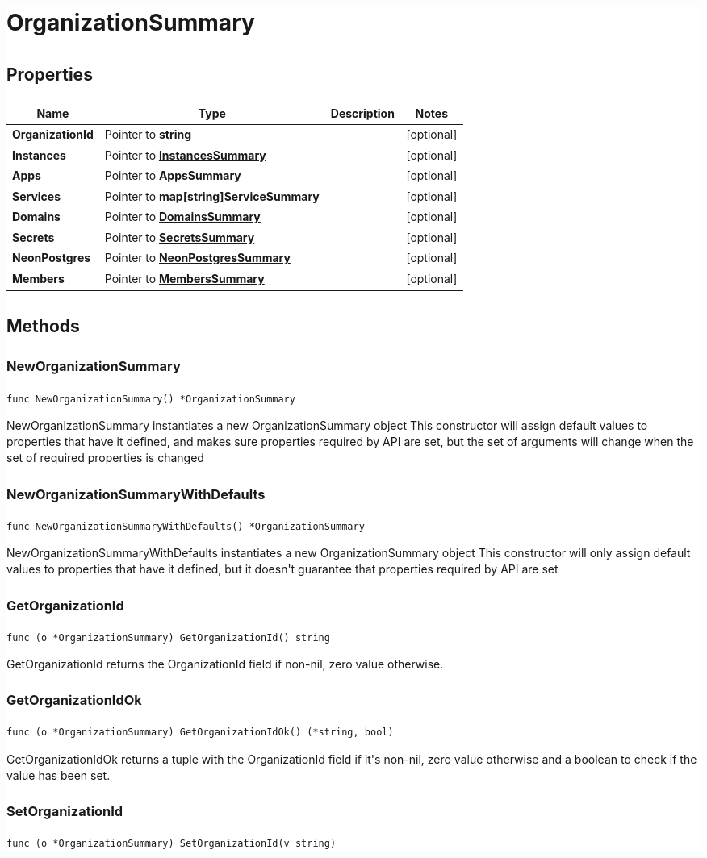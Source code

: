 # OrganizationSummary

## Properties

Name | Type | Description | Notes
------------ | ------------- | ------------- | -------------
**OrganizationId** | Pointer to **string** |  | [optional] 
**Instances** | Pointer to [**InstancesSummary**](InstancesSummary.md) |  | [optional] 
**Apps** | Pointer to [**AppsSummary**](AppsSummary.md) |  | [optional] 
**Services** | Pointer to [**map[string]ServiceSummary**](ServiceSummary.md) |  | [optional] 
**Domains** | Pointer to [**DomainsSummary**](DomainsSummary.md) |  | [optional] 
**Secrets** | Pointer to [**SecretsSummary**](SecretsSummary.md) |  | [optional] 
**NeonPostgres** | Pointer to [**NeonPostgresSummary**](NeonPostgresSummary.md) |  | [optional] 
**Members** | Pointer to [**MembersSummary**](MembersSummary.md) |  | [optional] 

## Methods

### NewOrganizationSummary

`func NewOrganizationSummary() *OrganizationSummary`

NewOrganizationSummary instantiates a new OrganizationSummary object
This constructor will assign default values to properties that have it defined,
and makes sure properties required by API are set, but the set of arguments
will change when the set of required properties is changed

### NewOrganizationSummaryWithDefaults

`func NewOrganizationSummaryWithDefaults() *OrganizationSummary`

NewOrganizationSummaryWithDefaults instantiates a new OrganizationSummary object
This constructor will only assign default values to properties that have it defined,
but it doesn't guarantee that properties required by API are set

### GetOrganizationId

`func (o *OrganizationSummary) GetOrganizationId() string`

GetOrganizationId returns the OrganizationId field if non-nil, zero value otherwise.

### GetOrganizationIdOk

`func (o *OrganizationSummary) GetOrganizationIdOk() (*string, bool)`

GetOrganizationIdOk returns a tuple with the OrganizationId field if it's non-nil, zero value otherwise
and a boolean to check if the value has been set.

### SetOrganizationId

`func (o *OrganizationSummary) SetOrganizationId(v string)`
